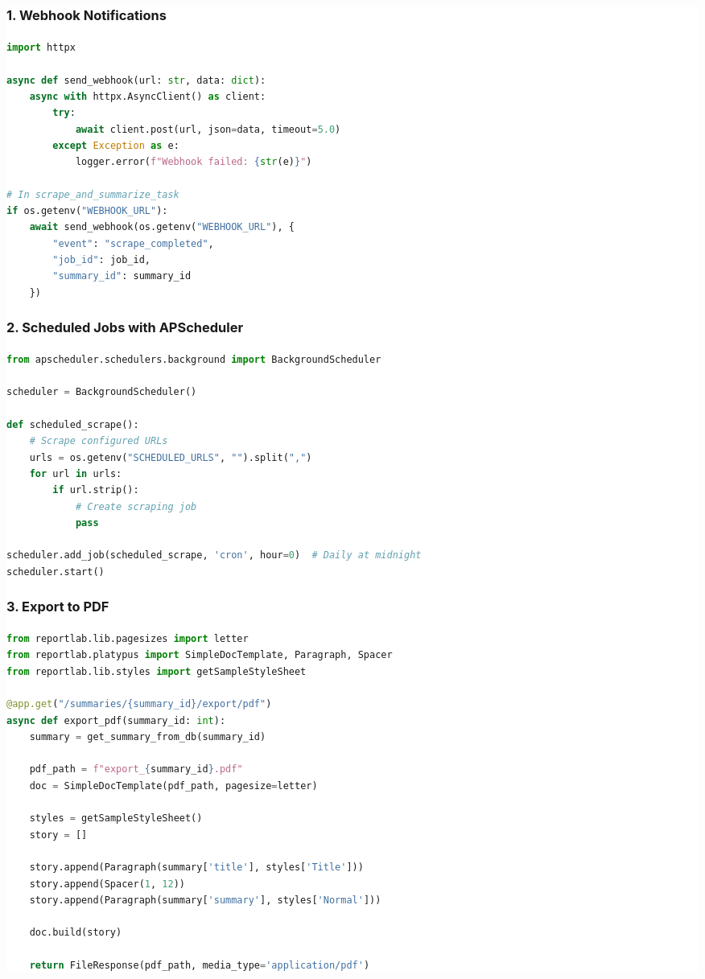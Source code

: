 ### 1. Webhook Notifications
```python
import httpx

async def send_webhook(url: str, data: dict):
    async with httpx.AsyncClient() as client:
        try:
            await client.post(url, json=data, timeout=5.0)
        except Exception as e:
            logger.error(f"Webhook failed: {str(e)}")

# In scrape_and_summarize_task
if os.getenv("WEBHOOK_URL"):
    await send_webhook(os.getenv("WEBHOOK_URL"), {
        "event": "scrape_completed",
        "job_id": job_id,
        "summary_id": summary_id
    })
```

### 2. Scheduled Jobs with APScheduler
```python
from apscheduler.schedulers.background import BackgroundScheduler

scheduler = BackgroundScheduler()

def scheduled_scrape():
    # Scrape configured URLs
    urls = os.getenv("SCHEDULED_URLS", "").split(",")
    for url in urls:
        if url.strip():
            # Create scraping job
            pass

scheduler.add_job(scheduled_scrape, 'cron', hour=0)  # Daily at midnight
scheduler.start()
```

### 3. Export to PDF
```python
from reportlab.lib.pagesizes import letter
from reportlab.platypus import SimpleDocTemplate, Paragraph, Spacer
from reportlab.lib.styles import getSampleStyleSheet

@app.get("/summaries/{summary_id}/export/pdf")
async def export_pdf(summary_id: int):
    summary = get_summary_from_db(summary_id)
    
    pdf_path = f"export_{summary_id}.pdf"
    doc = SimpleDocTemplate(pdf_path, pagesize=letter)
    
    styles = getSampleStyleSheet()
    story = []
    
    story.append(Paragraph(summary['title'], styles['Title']))
    story.append(Spacer(1, 12))
    story.append(Paragraph(summary['summary'], styles['Normal']))
    
    doc.build(story)
    
    return FileResponse(pdf_path, media_type='application/pdf')
```
